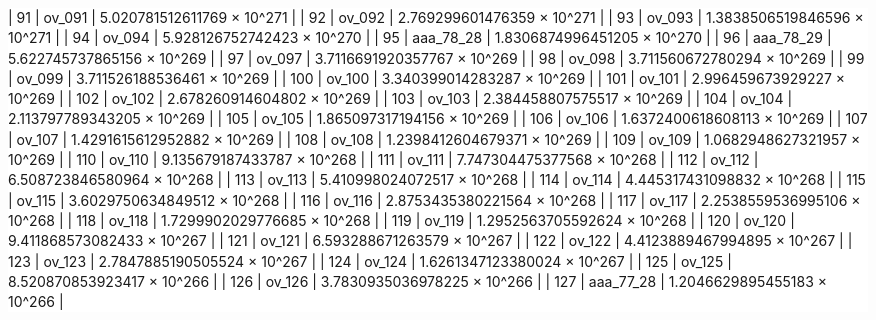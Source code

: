 | 91 | ov_091 | 5.020781512611769 × 10^271 |
| 92 | ov_092 | 2.769299601476359 × 10^271 |
| 93 | ov_093 | 1.3838506519846596 × 10^271 |
| 94 | ov_094 | 5.928126752742423 × 10^270 |
| 95 | aaa_78_28 | 1.8306874996451205 × 10^270 |
| 96 | aaa_78_29 | 5.622745737865156 × 10^269 |
| 97 | ov_097 | 3.7116691920357767 × 10^269 |
| 98 | ov_098 | 3.711560672780294 × 10^269 |
| 99 | ov_099 | 3.711526188536461 × 10^269 |
| 100 | ov_100 | 3.340399014283287 × 10^269 |
| 101 | ov_101 | 2.996459673929227 × 10^269 |
| 102 | ov_102 | 2.678260914604802 × 10^269 |
| 103 | ov_103 | 2.384458807575517 × 10^269 |
| 104 | ov_104 | 2.113797789343205 × 10^269 |
| 105 | ov_105 | 1.865097317194156 × 10^269 |
| 106 | ov_106 | 1.6372400618608113 × 10^269 |
| 107 | ov_107 | 1.4291615612952882 × 10^269 |
| 108 | ov_108 | 1.2398412604679371 × 10^269 |
| 109 | ov_109 | 1.0682948627321957 × 10^269 |
| 110 | ov_110 | 9.135679187433787 × 10^268 |
| 111 | ov_111 | 7.747304475377568 × 10^268 |
| 112 | ov_112 | 6.508723846580964 × 10^268 |
| 113 | ov_113 | 5.410998024072517 × 10^268 |
| 114 | ov_114 | 4.445317431098832 × 10^268 |
| 115 | ov_115 | 3.6029750634849512 × 10^268 |
| 116 | ov_116 | 2.8753435380221564 × 10^268 |
| 117 | ov_117 | 2.2538559536995106 × 10^268 |
| 118 | ov_118 | 1.7299902029776685 × 10^268 |
| 119 | ov_119 | 1.2952563705592624 × 10^268 |
| 120 | ov_120 | 9.411868573082433 × 10^267 |
| 121 | ov_121 | 6.593288671263579 × 10^267 |
| 122 | ov_122 | 4.4123889467994895 × 10^267 |
| 123 | ov_123 | 2.7847885190505524 × 10^267 |
| 124 | ov_124 | 1.6261347123380024 × 10^267 |
| 125 | ov_125 | 8.520870853923417 × 10^266 |
| 126 | ov_126 | 3.7830935036978225 × 10^266 |
| 127 | aaa_77_28 | 1.2046629895455183 × 10^266 |